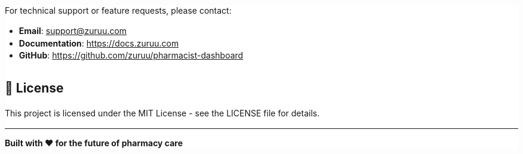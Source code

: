 For technical support or feature requests, please contact:
- **Email**: support@zuruu.com
- **Documentation**: https://docs.zuruu.com
- **GitHub**: https://github.com/zuruu/pharmacist-dashboard

## 📄 License

This project is licensed under the MIT License - see the LICENSE file for details.

---

**Built with ❤️ for the future of pharmacy care**
